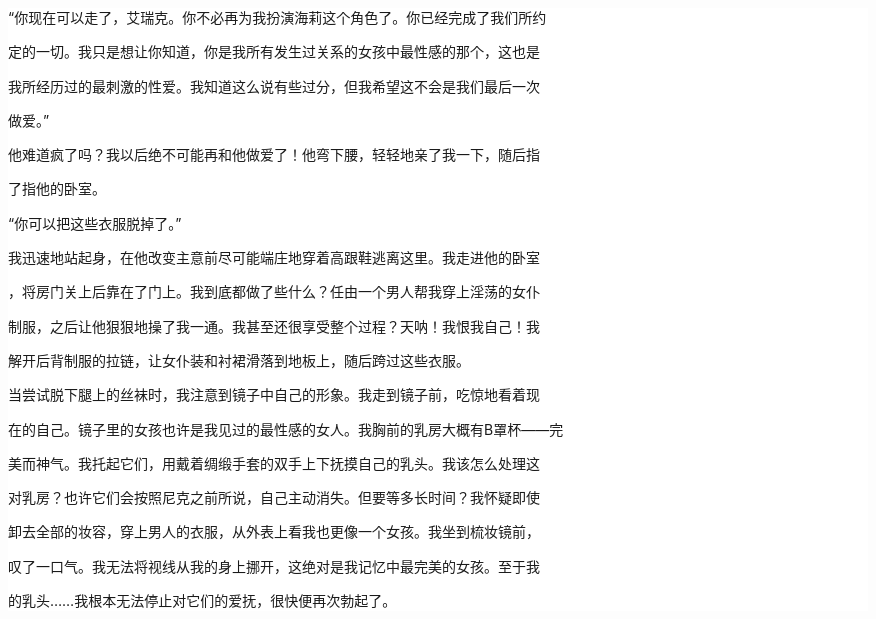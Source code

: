 

“你现在可以走了，艾瑞克。你不必再为我扮演海莉这个角色了。你已经完成了我们所约

定的一切。我只是想让你知道，你是我所有发生过关系的女孩中最性感的那个，这也是

我所经历过的最刺激的性爱。我知道这么说有些过分，但我希望这不会是我们最后一次

做爱。”



他难道疯了吗？我以后绝不可能再和他做爱了！他弯下腰，轻轻地亲了我一下，随后指

了指他的卧室。



“你可以把这些衣服脱掉了。”

我迅速地站起身，在他改变主意前尽可能端庄地穿着高跟鞋逃离这里。我走进他的卧室

，将房门关上后靠在了门上。我到底都做了些什么？任由一个男人帮我穿上淫荡的女仆

制服，之后让他狠狠地操了我一通。我甚至还很享受整个过程？天呐！我恨我自己！我

解开后背制服的拉链，让女仆装和衬裙滑落到地板上，随后跨过这些衣服。



当尝试脱下腿上的丝袜时，我注意到镜子中自己的形象。我走到镜子前，吃惊地看着现

在的自己。镜子里的女孩也许是我见过的最性感的女人。我胸前的乳房大概有B罩杯——完

美而神气。我托起它们，用戴着绸缎手套的双手上下抚摸自己的乳头。我该怎么处理这

对乳房？也许它们会按照尼克之前所说，自己主动消失。但要等多长时间？我怀疑即使

卸去全部的妆容，穿上男人的衣服，从外表上看我也更像一个女孩。我坐到梳妆镜前，

叹了一口气。我无法将视线从我的身上挪开，这绝对是我记忆中最完美的女孩。至于我

的乳头……我根本无法停止对它们的爱抚，很快便再次勃起了。


